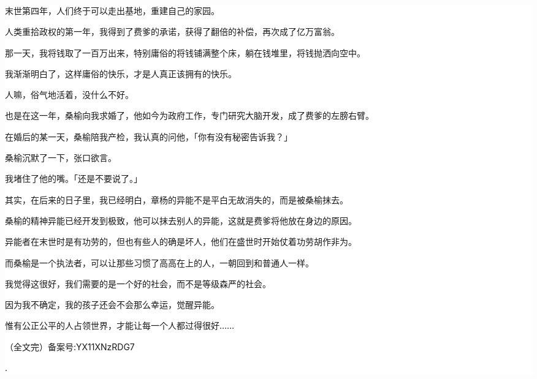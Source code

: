 末世第四年，人们终于可以走出基地，重建自己的家园。

人类重拾政权的第一年，我得到了费爹的承诺，获得了翻倍的补偿，再次成了亿万富翁。

那一天，我将钱取了一百万出来，特别庸俗的将钱铺满整个床，躺在钱堆里，将钱抛洒向空中。

我渐渐明白了，这样庸俗的快乐，才是人真正该拥有的快乐。

人嘛，俗气地活着，没什么不好。

也是在这一年，桑榆向我求婚了，他如今为政府工作，专门研究大脑开发，成了费爹的左膀右臂。

在婚后的某一天，桑榆陪我产检，我认真的问他，「你有没有秘密告诉我？」

桑榆沉默了一下，张口欲言。

我堵住了他的嘴。「还是不要说了。」

其实，在后来的日子里，我已经明白，章杨的异能不是平白无故消失的，而是被桑榆抹去。

桑榆的精神异能已经开发到极致，他可以抹去别人的异能，这就是费爹将他放在身边的原因。

异能者在末世时是有功劳的，但也有些人的确是坏人，他们在盛世时开始仗着功劳胡作非为。

而桑榆是一个执法者，可以让那些习惯了高高在上的人，一朝回到和普通人一样。

我觉得这很好，我们需要的是一个好的社会，而不是等级森严的社会。

因为我不确定，我的孩子还会不会那么幸运，觉醒异能。

惟有公正公平的人占领世界，才能让每一个人都过得很好……

（全文完）备案号:YX11XNzRDG7

.